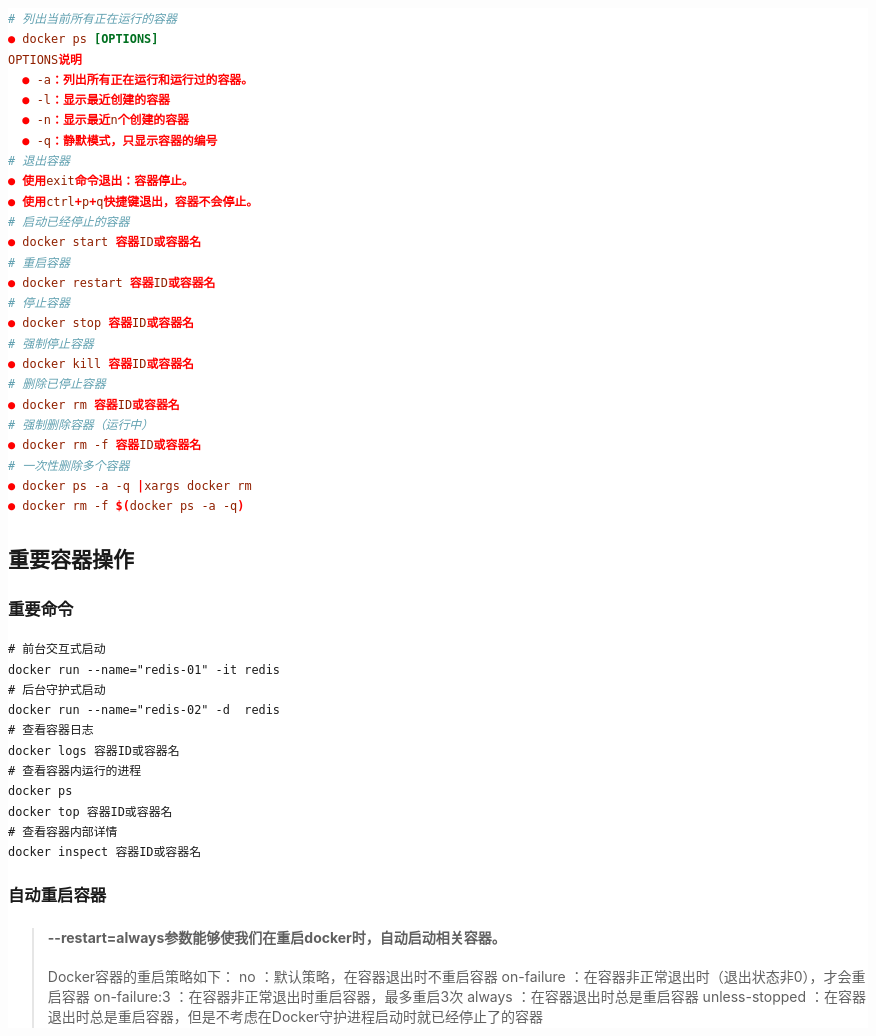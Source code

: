 ```toml
# 列出当前所有正在运行的容器
● docker ps [OPTIONS]
OPTIONS说明
  ● -a：列出所有正在运行和运行过的容器。
  ● -l：显示最近创建的容器
  ● -n：显示最近n个创建的容器
  ● -q：静默模式，只显示容器的编号
# 退出容器
● 使用exit命令退出：容器停止。
● 使用ctrl+p+q快捷键退出，容器不会停止。
# 启动已经停止的容器
● docker start 容器ID或容器名
# 重启容器
● docker restart 容器ID或容器名
# 停止容器
● docker stop 容器ID或容器名
# 强制停止容器
● docker kill 容器ID或容器名
# 删除已停止容器
● docker rm 容器ID或容器名
# 强制删除容器（运行中）
● docker rm -f 容器ID或容器名
# 一次性删除多个容器
● docker ps -a -q |xargs docker rm
● docker rm -f $(docker ps -a -q)
```
## 重要容器操作
### 重要命令
```shell
# 前台交互式启动 
docker run --name="redis-01" -it redis 
# 后台守护式启动
docker run --name="redis-02" -d  redis
# 查看容器日志
docker logs 容器ID或容器名
# 查看容器内运行的进程
docker ps
docker top 容器ID或容器名
# 查看容器内部详情
docker inspect 容器ID或容器名
```

### 自动重启容器
> #### --restart=always参数能够使我们在重启docker时，自动启动相关容器。
> Docker容器的重启策略如下：
> no ：默认策略，在容器退出时不重启容器
> on-failure ：在容器非正常退出时（退出状态非0），才会重启容器
> on-failure:3 ：在容器非正常退出时重启容器，最多重启3次
> always ：在容器退出时总是重启容器
> unless-stopped ：在容器退出时总是重启容器，但是不考虑在Docker守护进程启动时就已经停止了的容器
